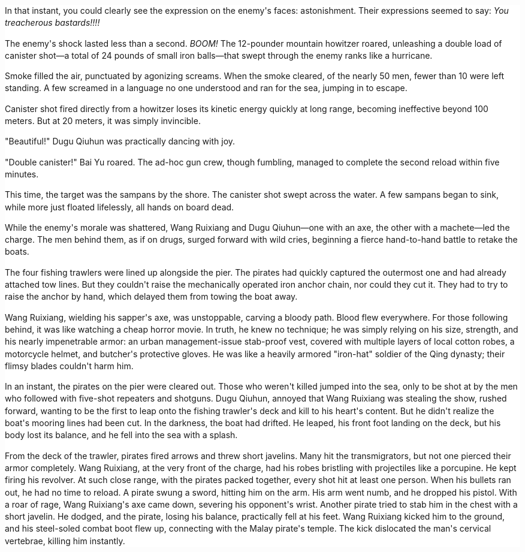 In that instant, you could clearly see the expression on the enemy's faces: astonishment. Their expressions seemed to say: *You treacherous bastards!!!!*

The enemy's shock lasted less than a second. *BOOM!* The 12-pounder mountain howitzer roared, unleashing a double load of canister shot—a total of 24 pounds of small iron balls—that swept through the enemy ranks like a hurricane.

Smoke filled the air, punctuated by agonizing screams. When the smoke cleared, of the nearly 50 men, fewer than 10 were left standing. A few screamed in a language no one understood and ran for the sea, jumping in to escape.

Canister shot fired directly from a howitzer loses its kinetic energy quickly at long range, becoming ineffective beyond 100 meters. But at 20 meters, it was simply invincible.

"Beautiful!" Dugu Qiuhun was practically dancing with joy.

"Double canister!" Bai Yu roared. The ad-hoc gun crew, though fumbling, managed to complete the second reload within five minutes.

This time, the target was the sampans by the shore. The canister shot swept across the water. A few sampans began to sink, while more just floated lifelessly, all hands on board dead.

While the enemy's morale was shattered, Wang Ruixiang and Dugu Qiuhun—one with an axe, the other with a machete—led the charge. The men behind them, as if on drugs, surged forward with wild cries, beginning a fierce hand-to-hand battle to retake the boats.

The four fishing trawlers were lined up alongside the pier. The pirates had quickly captured the outermost one and had already attached tow lines. But they couldn't raise the mechanically operated iron anchor chain, nor could they cut it. They had to try to raise the anchor by hand, which delayed them from towing the boat away.

Wang Ruixiang, wielding his sapper's axe, was unstoppable, carving a bloody path. Blood flew everywhere. For those following behind, it was like watching a cheap horror movie. In truth, he knew no technique; he was simply relying on his size, strength, and his nearly impenetrable armor: an urban management-issue stab-proof vest, covered with multiple layers of local cotton robes, a motorcycle helmet, and butcher's protective gloves. He was like a heavily armored "iron-hat" soldier of the Qing dynasty; their flimsy blades couldn't harm him.

In an instant, the pirates on the pier were cleared out. Those who weren't killed jumped into the sea, only to be shot at by the men who followed with five-shot repeaters and shotguns. Dugu Qiuhun, annoyed that Wang Ruixiang was stealing the show, rushed forward, wanting to be the first to leap onto the fishing trawler's deck and kill to his heart's content. But he didn't realize the boat's mooring lines had been cut. In the darkness, the boat had drifted. He leaped, his front foot landing on the deck, but his body lost its balance, and he fell into the sea with a splash.

From the deck of the trawler, pirates fired arrows and threw short javelins. Many hit the transmigrators, but not one pierced their armor completely. Wang Ruixiang, at the very front of the charge, had his robes bristling with projectiles like a porcupine. He kept firing his revolver. At such close range, with the pirates packed together, every shot hit at least one person. When his bullets ran out, he had no time to reload. A pirate swung a sword, hitting him on the arm. His arm went numb, and he dropped his pistol. With a roar of rage, Wang Ruixiang's axe came down, severing his opponent's wrist. Another pirate tried to stab him in the chest with a short javelin. He dodged, and the pirate, losing his balance, practically fell at his feet. Wang Ruixiang kicked him to the ground, and his steel-soled combat boot flew up, connecting with the Malay pirate's temple. The kick dislocated the man's cervical vertebrae, killing him instantly.
